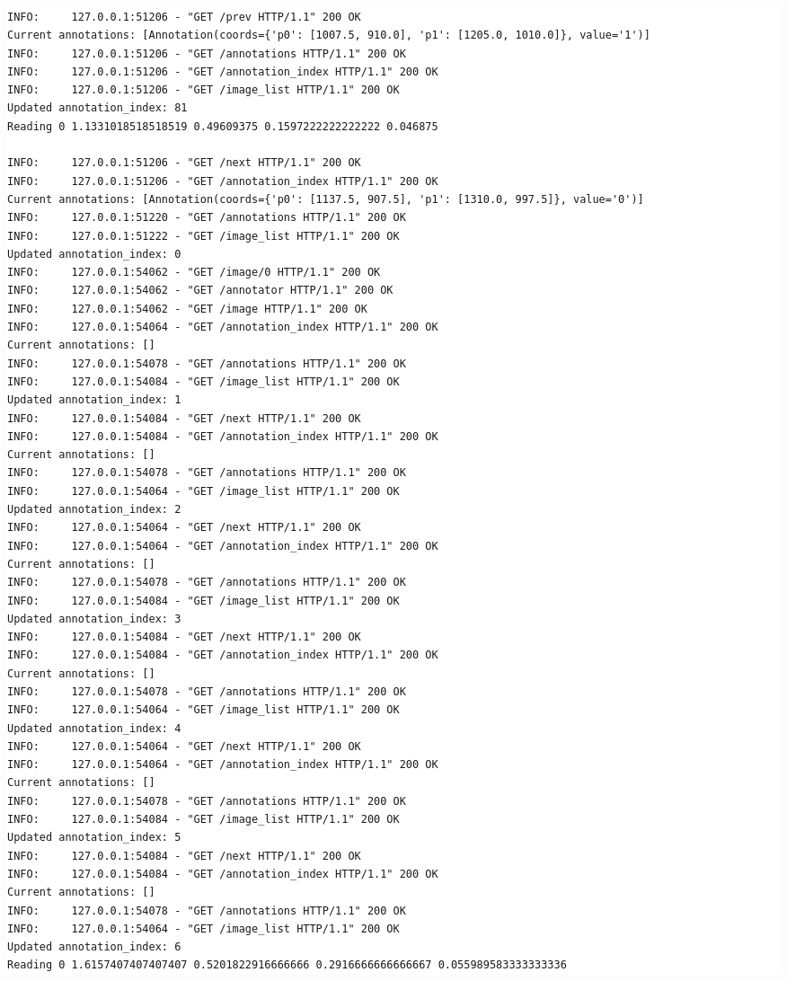     
    INFO:     127.0.0.1:51206 - "GET /prev HTTP/1.1" 200 OK
    Current annotations: [Annotation(coords={'p0': [1007.5, 910.0], 'p1': [1205.0, 1010.0]}, value='1')]
    INFO:     127.0.0.1:51206 - "GET /annotations HTTP/1.1" 200 OK
    INFO:     127.0.0.1:51206 - "GET /annotation_index HTTP/1.1" 200 OK
    INFO:     127.0.0.1:51206 - "GET /image_list HTTP/1.1" 200 OK
    Updated annotation_index: 81
    Reading 0 1.1331018518518519 0.49609375 0.1597222222222222 0.046875
    
    INFO:     127.0.0.1:51206 - "GET /next HTTP/1.1" 200 OK
    INFO:     127.0.0.1:51206 - "GET /annotation_index HTTP/1.1" 200 OK
    Current annotations: [Annotation(coords={'p0': [1137.5, 907.5], 'p1': [1310.0, 997.5]}, value='0')]
    INFO:     127.0.0.1:51220 - "GET /annotations HTTP/1.1" 200 OK
    INFO:     127.0.0.1:51222 - "GET /image_list HTTP/1.1" 200 OK
    Updated annotation_index: 0
    INFO:     127.0.0.1:54062 - "GET /image/0 HTTP/1.1" 200 OK
    INFO:     127.0.0.1:54062 - "GET /annotator HTTP/1.1" 200 OK
    INFO:     127.0.0.1:54062 - "GET /image HTTP/1.1" 200 OK
    INFO:     127.0.0.1:54064 - "GET /annotation_index HTTP/1.1" 200 OK
    Current annotations: []
    INFO:     127.0.0.1:54078 - "GET /annotations HTTP/1.1" 200 OK
    INFO:     127.0.0.1:54084 - "GET /image_list HTTP/1.1" 200 OK
    Updated annotation_index: 1
    INFO:     127.0.0.1:54084 - "GET /next HTTP/1.1" 200 OK
    INFO:     127.0.0.1:54084 - "GET /annotation_index HTTP/1.1" 200 OK
    Current annotations: []
    INFO:     127.0.0.1:54078 - "GET /annotations HTTP/1.1" 200 OK
    INFO:     127.0.0.1:54064 - "GET /image_list HTTP/1.1" 200 OK
    Updated annotation_index: 2
    INFO:     127.0.0.1:54064 - "GET /next HTTP/1.1" 200 OK
    INFO:     127.0.0.1:54064 - "GET /annotation_index HTTP/1.1" 200 OK
    Current annotations: []
    INFO:     127.0.0.1:54078 - "GET /annotations HTTP/1.1" 200 OK
    INFO:     127.0.0.1:54084 - "GET /image_list HTTP/1.1" 200 OK
    Updated annotation_index: 3
    INFO:     127.0.0.1:54084 - "GET /next HTTP/1.1" 200 OK
    INFO:     127.0.0.1:54084 - "GET /annotation_index HTTP/1.1" 200 OK
    Current annotations: []
    INFO:     127.0.0.1:54078 - "GET /annotations HTTP/1.1" 200 OK
    INFO:     127.0.0.1:54064 - "GET /image_list HTTP/1.1" 200 OK
    Updated annotation_index: 4
    INFO:     127.0.0.1:54064 - "GET /next HTTP/1.1" 200 OK
    INFO:     127.0.0.1:54064 - "GET /annotation_index HTTP/1.1" 200 OK
    Current annotations: []
    INFO:     127.0.0.1:54078 - "GET /annotations HTTP/1.1" 200 OK
    INFO:     127.0.0.1:54084 - "GET /image_list HTTP/1.1" 200 OK
    Updated annotation_index: 5
    INFO:     127.0.0.1:54084 - "GET /next HTTP/1.1" 200 OK
    INFO:     127.0.0.1:54084 - "GET /annotation_index HTTP/1.1" 200 OK
    Current annotations: []
    INFO:     127.0.0.1:54078 - "GET /annotations HTTP/1.1" 200 OK
    INFO:     127.0.0.1:54064 - "GET /image_list HTTP/1.1" 200 OK
    Updated annotation_index: 6
    Reading 0 1.6157407407407407 0.5201822916666666 0.2916666666666667 0.055989583333333336
    